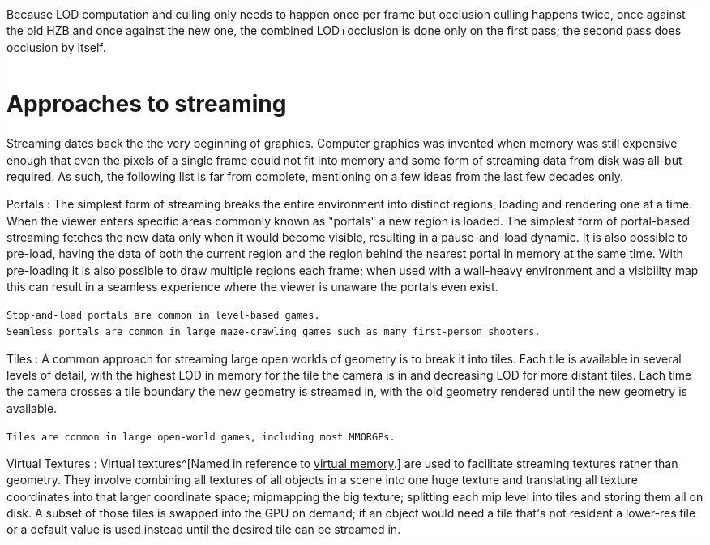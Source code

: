 Because LOD computation and culling only needs to happen once per frame
but occlusion culling happens twice, once against the old HZB and once against the new one,
the combined LOD+occlusion is done only on the first pass; the second pass does occlusion by itself.


# Approaches to streaming

Streaming dates back the the very beginning of graphics.
Computer graphics was invented when memory was still expensive enough that even the pixels of a single frame could not fit into memory and some form of streaming data from disk was all-but required.
As such, the following list is far from complete, mentioning on a few ideas from the last few decades only.

Portals
:   The simplest form of streaming breaks the entire environment into distinct regions, loading and rendering one at a time.
    When the viewer enters specific areas commonly known as "portals" a new region is loaded.
    The simplest form of portal-based streaming fetches the new data only when it would become visible, resulting in a pause-and-load dynamic.
    It is also possible to pre-load, having the data of both the current region and the region behind the nearest portal in memory at the same time.
    With pre-loading it is also possible to draw multiple regions each frame;
    when used with a wall-heavy environment and a visibility map
    this can result in a seamless experience where the viewer is unaware the portals even exist.
    
    Stop-and-load portals are common in level-based games.
    Seamless portals are common in large maze-crawling games such as many first-person shooters.

Tiles
:   A common approach for streaming large open worlds of geometry
    is to break it into tiles.
    Each tile is available in several levels of detail,
    with the highest LOD in memory for the tile the camera is in
    and decreasing LOD for more distant tiles.
    Each time the camera crosses a tile boundary the new geometry is streamed in,
    with the old geometry rendered until the new geometry is available.
    
    Tiles are common in large open-world games, including most MMORGPs.

Virtual Textures
:   Virtual textures^[Named in reference to [virtual memory](https://en.wikipedia.org/wiki/Virtual_memory).]
    are used to facilitate streaming textures rather than geometry.
    They involve combining all textures of all objects in a scene into one huge texture and translating all texture coordinates into that larger coordinate space;
    mipmapping the big texture;
    splitting each mip level into tiles
    and storing them all on disk.
    A subset of those tiles is swapped into the GPU
    on demand;
    if an object would need a tile that's not resident a lower-res tile or a default value is used instead until the desired tile can be streamed in.
    